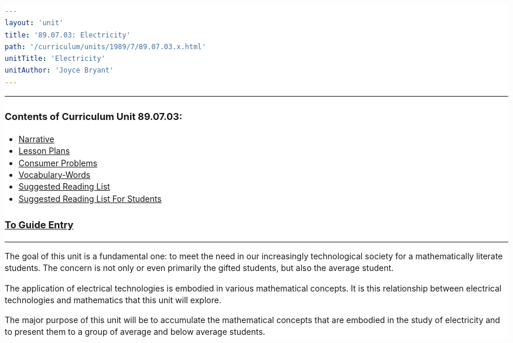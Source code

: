 ```yaml
---
layout: 'unit'
title: '89.07.03: Electricity'
path: '/curriculum/units/1989/7/89.07.03.x.html'
unitTitle: 'Electricity'
unitAuthor: 'Joyce Bryant'
---
```


<body>
<hr/>
 <h3>
  Contents of Curriculum Unit 89.07.03:
 </h3>
 <ul>
  <a href="#a">
   <li>
    Narrative
   </li>
  </a>
  <a href="#b">
   <li>
    Lesson Plans
   </li>
  </a>
  <a href="#c">
   <li>
    Consumer Problems
   </li>
  </a>
  <a href="#d">
   <li>
    Vocabulary-Words
   </li>
  </a>
  <a href="#e">
   <li>
    Suggested Reading List
   </li>
  </a>
  <a href="#f">
   <li>
    Suggested Reading List For Students
   </li>
  </a>
 </ul>
 <h3>
  <a href="../../../guides/1989/7/89.07.03.x.html">
   To Guide Entry
  </a>
 </h3>
<hr/>
 The goal of this unit is a fundamental one: to meet the need in our increasingly technological society for a mathematically literate students. The concern is not only or even primarily the gifted students, but also the average student.
 <p>
  The application of electrical technologies is embodied in various mathematical concepts. It is this relationship between electrical technologies and mathematics that this unit will explore.
 </p>
 <p>
  The major purpose of this unit will be to accumulate the mathematical concepts that are embodied in the study of electricity and to present them to a group of average and below average students.
 </p>